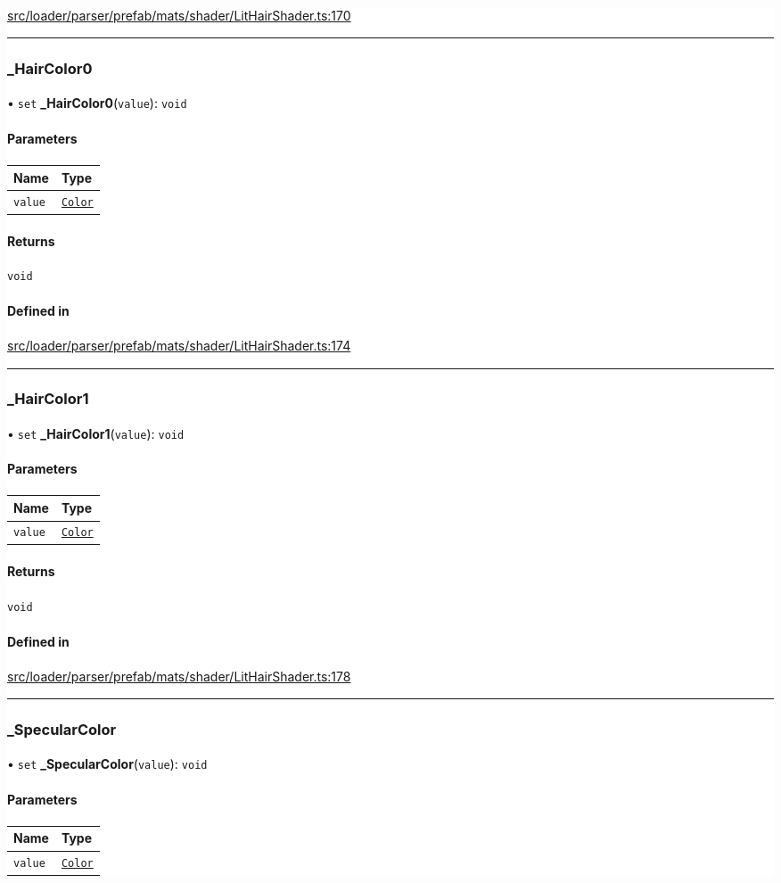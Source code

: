 [src/loader/parser/prefab/mats/shader/LitHairShader.ts:170](https://github.com/Orillusion/orillusion/blob/main/src/loader/parser/prefab/mats/shader/LitHairShader.ts#L170)

___

### \_HairColor0

• `set` **_HairColor0**(`value`): `void`

#### Parameters

| Name | Type |
| :------ | :------ |
| `value` | [`Color`](Color.md) |

#### Returns

`void`

#### Defined in

[src/loader/parser/prefab/mats/shader/LitHairShader.ts:174](https://github.com/Orillusion/orillusion/blob/main/src/loader/parser/prefab/mats/shader/LitHairShader.ts#L174)

___

### \_HairColor1

• `set` **_HairColor1**(`value`): `void`

#### Parameters

| Name | Type |
| :------ | :------ |
| `value` | [`Color`](Color.md) |

#### Returns

`void`

#### Defined in

[src/loader/parser/prefab/mats/shader/LitHairShader.ts:178](https://github.com/Orillusion/orillusion/blob/main/src/loader/parser/prefab/mats/shader/LitHairShader.ts#L178)

___

### \_SpecularColor

• `set` **_SpecularColor**(`value`): `void`

#### Parameters

| Name | Type |
| :------ | :------ |
| `value` | [`Color`](Color.md) |
